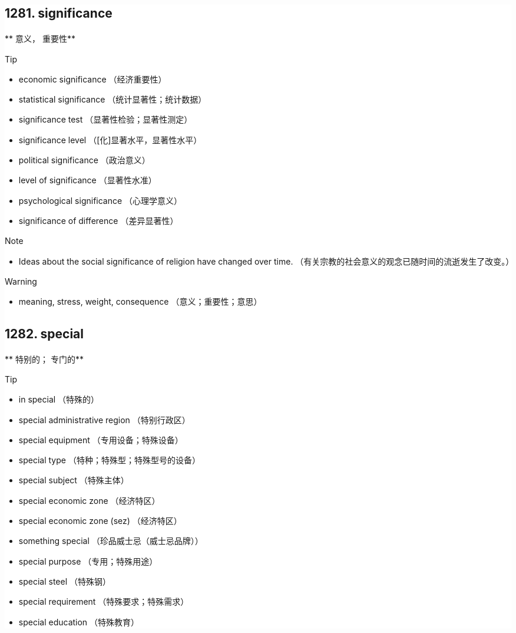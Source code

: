 ## 1281. significance

** 意义， 重要性**

> [!TIP]
>
> - economic significance （经济重要性）
>
> - statistical significance （统计显著性；统计数据）
>
> - significance test （显著性检验；显著性测定）
>
> - significance level （[化]显著水平，显著性水平）
>
> - political significance （政治意义）
>
> - level of significance （显著性水准）
>
> - psychological significance （心理学意义）
>
> - significance of difference （差异显著性）
>

> [!NOTE]
>
> - Ideas about the social significance of religion have changed over time. （有关宗教的社会意义的观念已随时间的流逝发生了改变。）
>

> [!WARNING]
>
> - meaning, stress, weight, consequence （意义；重要性；意思）
>

## 1282. special

** 特别的； 专门的**

> [!TIP]
>
> - in special （特殊的）
>
> - special administrative region （特别行政区）
>
> - special equipment （专用设备；特殊设备）
>
> - special type （特种；特殊型；特殊型号的设备）
>
> - special subject （特殊主体）
>
> - special economic zone （经济特区）
>
> - special economic zone (sez) （经济特区）
>
> - something special （珍品威士忌（威士忌品牌））
>
> - special purpose （专用；特殊用途）
>
> - special steel （特殊钢）
>
> - special requirement （特殊要求；特殊需求）
>
> - special education （特殊教育）
>